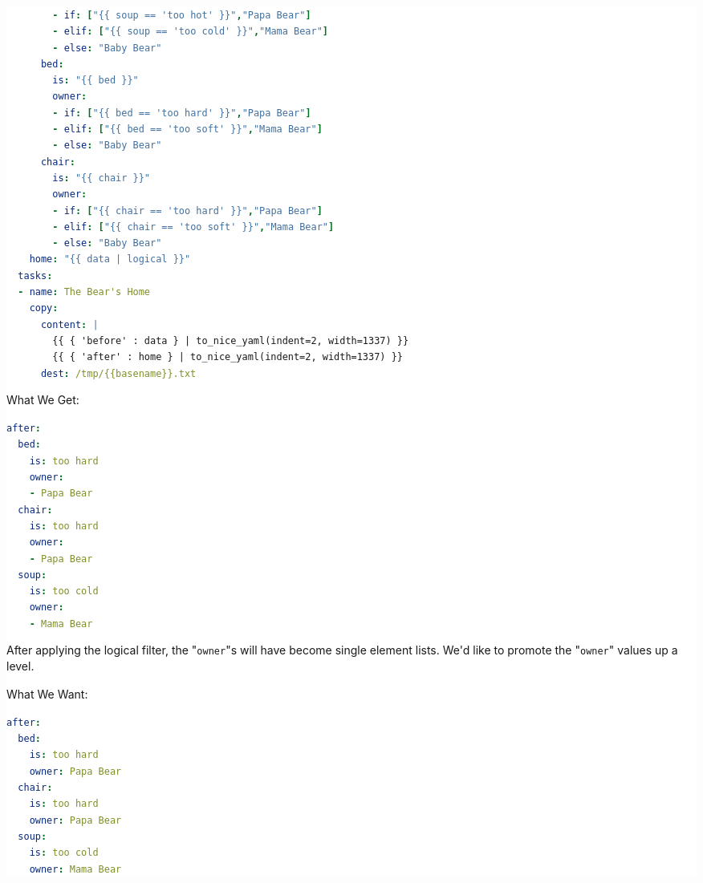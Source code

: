 ```yaml
        - if: ["{{ soup == 'too hot' }}","Papa Bear"]
        - elif: ["{{ soup == 'too cold' }}","Mama Bear"]
        - else: "Baby Bear"
      bed:
        is: "{{ bed }}"
        owner:
        - if: ["{{ bed == 'too hard' }}","Papa Bear"]
        - elif: ["{{ bed == 'too soft' }}","Mama Bear"]
        - else: "Baby Bear"
      chair:
        is: "{{ chair }}"
        owner:
        - if: ["{{ chair == 'too hard' }}","Papa Bear"]
        - elif: ["{{ chair == 'too soft' }}","Mama Bear"]
        - else: "Baby Bear"
    home: "{{ data | logical }}"
  tasks:
  - name: The Bear's Home
    copy:
      content: |
        {{ { 'before' : data } | to_nice_yaml(indent=2, width=1337) }}
        {{ { 'after' : home } | to_nice_yaml(indent=2, width=1337) }}
      dest: /tmp/{{basename}}.txt
```
	
What We Get:
```yaml
after:
  bed:
    is: too hard
    owner:
    - Papa Bear
  chair:
    is: too hard
    owner:
    - Papa Bear
  soup:
    is: too cold
    owner:
    - Mama Bear
```

After applying the logical filter, the "`owner`"s will have become single
element lists. We'd like to promote the "`owner`" values up a level.

What We Want:
```yaml
after:
  bed:
    is: too hard
    owner: Papa Bear
  chair:
    is: too hard
    owner: Papa Bear
  soup:
    is: too cold
    owner: Mama Bear
```
